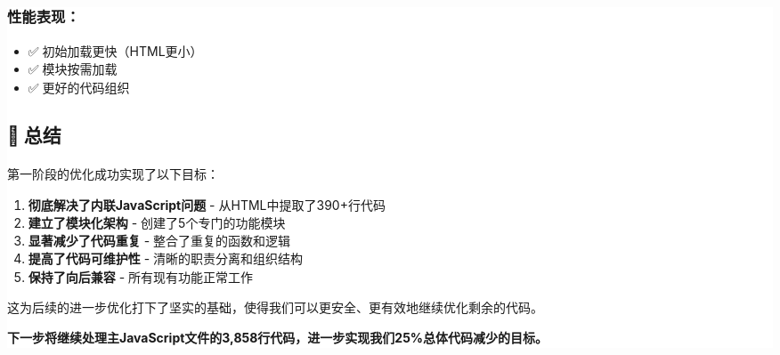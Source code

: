 ### **性能表现：**
- ✅ 初始加载更快（HTML更小）
- ✅ 模块按需加载
- ✅ 更好的代码组织

## 🎉 总结

第一阶段的优化成功实现了以下目标：

1. **彻底解决了内联JavaScript问题** - 从HTML中提取了390+行代码
2. **建立了模块化架构** - 创建了5个专门的功能模块
3. **显著减少了代码重复** - 整合了重复的函数和逻辑
4. **提高了代码可维护性** - 清晰的职责分离和组织结构
5. **保持了向后兼容** - 所有现有功能正常工作

这为后续的进一步优化打下了坚实的基础，使得我们可以更安全、更有效地继续优化剩余的代码。

**下一步将继续处理主JavaScript文件的3,858行代码，进一步实现我们25%总体代码减少的目标。**